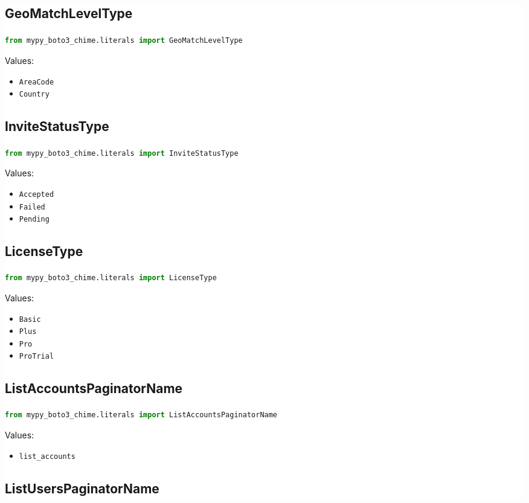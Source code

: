 <a id="geomatchleveltype"></a>

## GeoMatchLevelType

```python
from mypy_boto3_chime.literals import GeoMatchLevelType
```

Values:

- `AreaCode`
- `Country`

<a id="invitestatustype"></a>

## InviteStatusType

```python
from mypy_boto3_chime.literals import InviteStatusType
```

Values:

- `Accepted`
- `Failed`
- `Pending`

<a id="licensetype"></a>

## LicenseType

```python
from mypy_boto3_chime.literals import LicenseType
```

Values:

- `Basic`
- `Plus`
- `Pro`
- `ProTrial`

<a id="listaccountspaginatorname"></a>

## ListAccountsPaginatorName

```python
from mypy_boto3_chime.literals import ListAccountsPaginatorName
```

Values:

- `list_accounts`

<a id="listuserspaginatorname"></a>

## ListUsersPaginatorName
